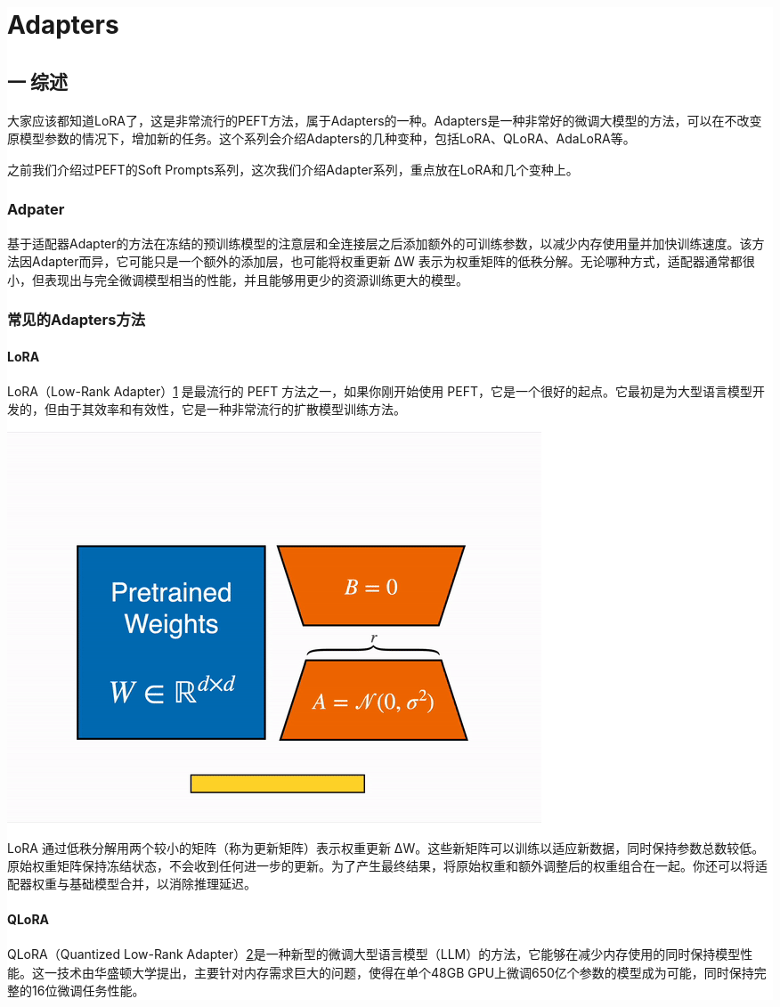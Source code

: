 # Adapters

## 一 综述

大家应该都知道LoRA了，这是非常流行的PEFT方法，属于Adapters的一种。Adapters是一种非常好的微调大模型的方法，可以在不改变原模型参数的情况下，增加新的任务。这个系列会介绍Adapters的几种变种，包括LoRA、QLoRA、AdaLoRA等。

之前我们介绍过PEFT的Soft Prompts系列，这次我们介绍Adapter系列，重点放在LoRA和几个变种上。

### Adpater

基于适配器Adapter的方法在冻结的预训练模型的注意层和全连接层之后添加额外的可训练参数，以减少内存使用量并加快训练速度。该方法因Adapter而异，它可能只是一个额外的添加层，也可能将权重更新 ∆W 表示为权重矩阵的低秩分解。无论哪种方式，适配器通常都很小，但表现出与完全微调模型相当的性能，并且能够用更少的资源训练更大的模型。

### 常见的Adapters方法

#### LoRA

LoRA（Low-Rank Adapter）[1](#refer-anchor-1) 是最流行的 PEFT 方法之一，如果你刚开始使用 PEFT，它是一个很好的起点。它最初是为大型语言模型开发的，但由于其效率和有效性，它是一种非常流行的扩散模型训练方法。

![alt text](./../../../img/typora-user-images/0-1750398669503-32.gif)

LoRA 通过低秩分解用两个较小的矩阵（称为更新矩阵）表示权重更新 ∆W。这些新矩阵可以训练以适应新数据，同时保持参数总数较低。原始权重矩阵保持冻结状态，不会收到任何进一步的更新。为了产生最终结果，将原始权重和额外调整后的权重组合在一起。你还可以将适配器权重与基础模型合并，以消除推理延迟。

#### QLoRA

QLoRA（Quantized Low-Rank Adapter）[2](#refer-anchor-2)是一种新型的微调大型语言模型（LLM）的方法，它能够在减少内存使用的同时保持模型性能。这一技术由华盛顿大学提出，主要针对内存需求巨大的问题，使得在单个48GB GPU上微调650亿个参数的模型成为可能，同时保持完整的16位微调任务性能。
